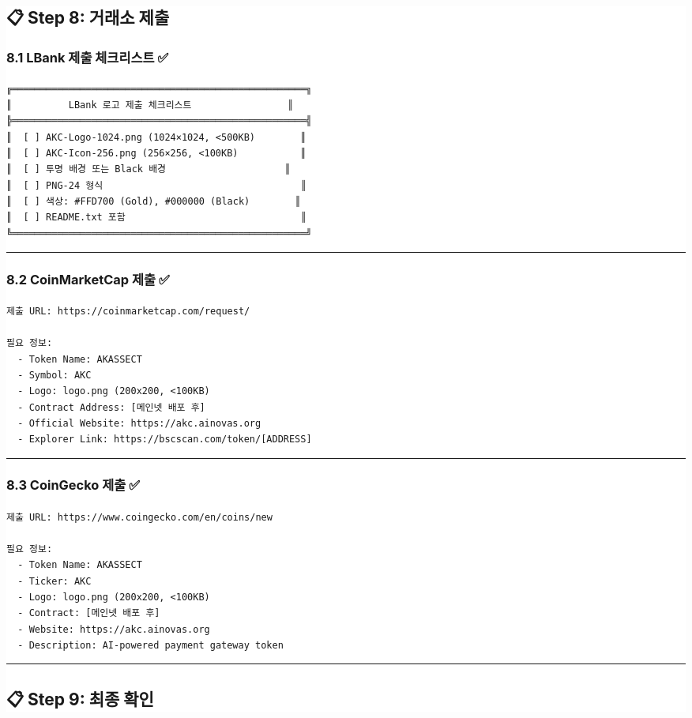 
## 📋 Step 8: 거래소 제출

### 8.1 LBank 제출 체크리스트 ✅

```
╔════════════════════════════════════════════════════╗
║          LBank 로고 제출 체크리스트                 ║
╠════════════════════════════════════════════════════╣
║  [ ] AKC-Logo-1024.png (1024×1024, <500KB)        ║
║  [ ] AKC-Icon-256.png (256×256, <100KB)           ║
║  [ ] 투명 배경 또는 Black 배경                     ║
║  [ ] PNG-24 형식                                   ║
║  [ ] 색상: #FFD700 (Gold), #000000 (Black)        ║
║  [ ] README.txt 포함                               ║
╚════════════════════════════════════════════════════╝
```

---

### 8.2 CoinMarketCap 제출 ✅

```
제출 URL: https://coinmarketcap.com/request/

필요 정보:
  - Token Name: AKASSECT
  - Symbol: AKC
  - Logo: logo.png (200x200, <100KB)
  - Contract Address: [메인넷 배포 후]
  - Official Website: https://akc.ainovas.org
  - Explorer Link: https://bscscan.com/token/[ADDRESS]
```

---

### 8.3 CoinGecko 제출 ✅

```
제출 URL: https://www.coingecko.com/en/coins/new

필요 정보:
  - Token Name: AKASSECT
  - Ticker: AKC
  - Logo: logo.png (200x200, <100KB)
  - Contract: [메인넷 배포 후]
  - Website: https://akc.ainovas.org
  - Description: AI-powered payment gateway token
```

---

## 📋 Step 9: 최종 확인
